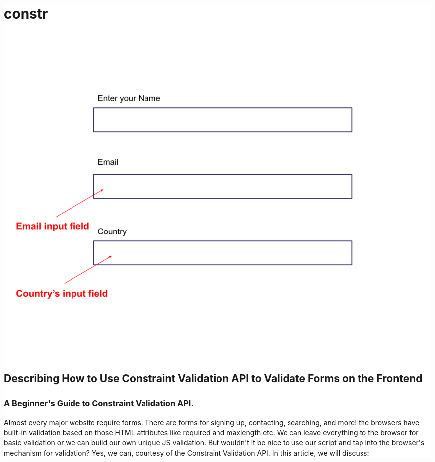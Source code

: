# constr



![](https://github.com/blessing-michael/constr/blob/main/images/Didy%20Java%20sketch%20(1).svg)

## **Describing How to Use Constraint Validation API to Validate Forms on the Frontend**

### A Beginner's Guide to Constraint Validation API.

Almost every major website require forms. There are forms for signing up, contacting, searching, and more! the browsers have built-in validation based on those HTML attributes like required and maxlength etc. We can leave everything to the browser for basic validation or we can build our own unique JS validation. But wouldn't it be nice to use our script and tap into the browser's mechanism for validation? Yes, we can, courtesy of the Constraint Validation API.
In this article, we will discuss:
